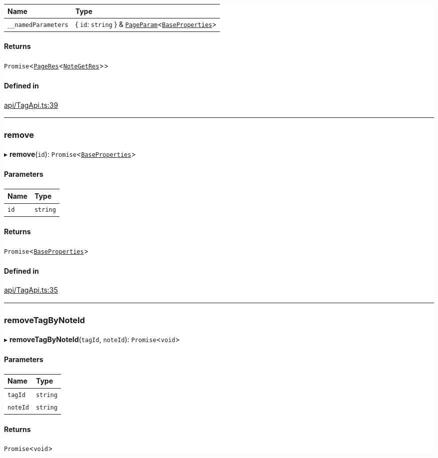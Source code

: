 | Name                | Type                                                                                                                                                     |
| :------------------ | :------------------------------------------------------------------------------------------------------------------------------------------------------- |
| `__namedParameters` | { `id`: `string` } & [`PageParam`](../interfaces/modal_PageData.PageParam.md)<[`BaseProperties`](../interfaces/modal_BaseProperties.BaseProperties.md)\> |

#### Returns

`Promise`<[`PageRes`](../interfaces/modal_PageData.PageRes.md)<[`NoteGetRes`](../modules/modal_NoteGetRes.md#notegetres)\>\>

#### Defined in

[api/TagApi.ts:39](https://github.com/rxliuli/joplin-utils/blob/f2c832f/libs/joplin-api/src/api/TagApi.ts#L39)

---

### remove

▸ **remove**(`id`): `Promise`<[`BaseProperties`](../interfaces/modal_BaseProperties.BaseProperties.md)\>

#### Parameters

| Name | Type     |
| :--- | :------- |
| `id` | `string` |

#### Returns

`Promise`<[`BaseProperties`](../interfaces/modal_BaseProperties.BaseProperties.md)\>

#### Defined in

[api/TagApi.ts:35](https://github.com/rxliuli/joplin-utils/blob/f2c832f/libs/joplin-api/src/api/TagApi.ts#L35)

---

### removeTagByNoteId

▸ **removeTagByNoteId**(`tagId`, `noteId`): `Promise`<`void`\>

#### Parameters

| Name     | Type     |
| :------- | :------- |
| `tagId`  | `string` |
| `noteId` | `string` |

#### Returns

`Promise`<`void`\>
